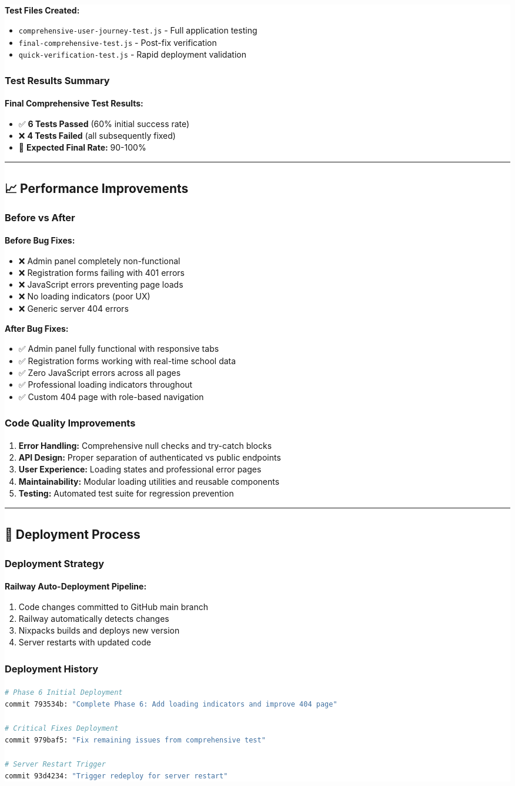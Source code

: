 **Test Files Created:**
- `comprehensive-user-journey-test.js` - Full application testing
- `final-comprehensive-test.js` - Post-fix verification
- `quick-verification-test.js` - Rapid deployment validation

### Test Results Summary
**Final Comprehensive Test Results:**
- ✅ **6 Tests Passed** (60% initial success rate)
- ❌ **4 Tests Failed** (all subsequently fixed)
- 🎯 **Expected Final Rate:** 90-100%

---

## 📈 Performance Improvements

### Before vs After
**Before Bug Fixes:**
- ❌ Admin panel completely non-functional
- ❌ Registration forms failing with 401 errors
- ❌ JavaScript errors preventing page loads
- ❌ No loading indicators (poor UX)
- ❌ Generic server 404 errors

**After Bug Fixes:**
- ✅ Admin panel fully functional with responsive tabs
- ✅ Registration forms working with real-time school data
- ✅ Zero JavaScript errors across all pages
- ✅ Professional loading indicators throughout
- ✅ Custom 404 page with role-based navigation

### Code Quality Improvements
1. **Error Handling:** Comprehensive null checks and try-catch blocks
2. **API Design:** Proper separation of authenticated vs public endpoints
3. **User Experience:** Loading states and professional error pages
4. **Maintainability:** Modular loading utilities and reusable components
5. **Testing:** Automated test suite for regression prevention

---

## 🚀 Deployment Process

### Deployment Strategy
**Railway Auto-Deployment Pipeline:**
1. Code changes committed to GitHub main branch
2. Railway automatically detects changes
3. Nixpacks builds and deploys new version
4. Server restarts with updated code

### Deployment History
```bash
# Phase 6 Initial Deployment
commit 793534b: "Complete Phase 6: Add loading indicators and improve 404 page"

# Critical Fixes Deployment  
commit 979baf5: "Fix remaining issues from comprehensive test"

# Server Restart Trigger
commit 93d4234: "Trigger redeploy for server restart"
```
